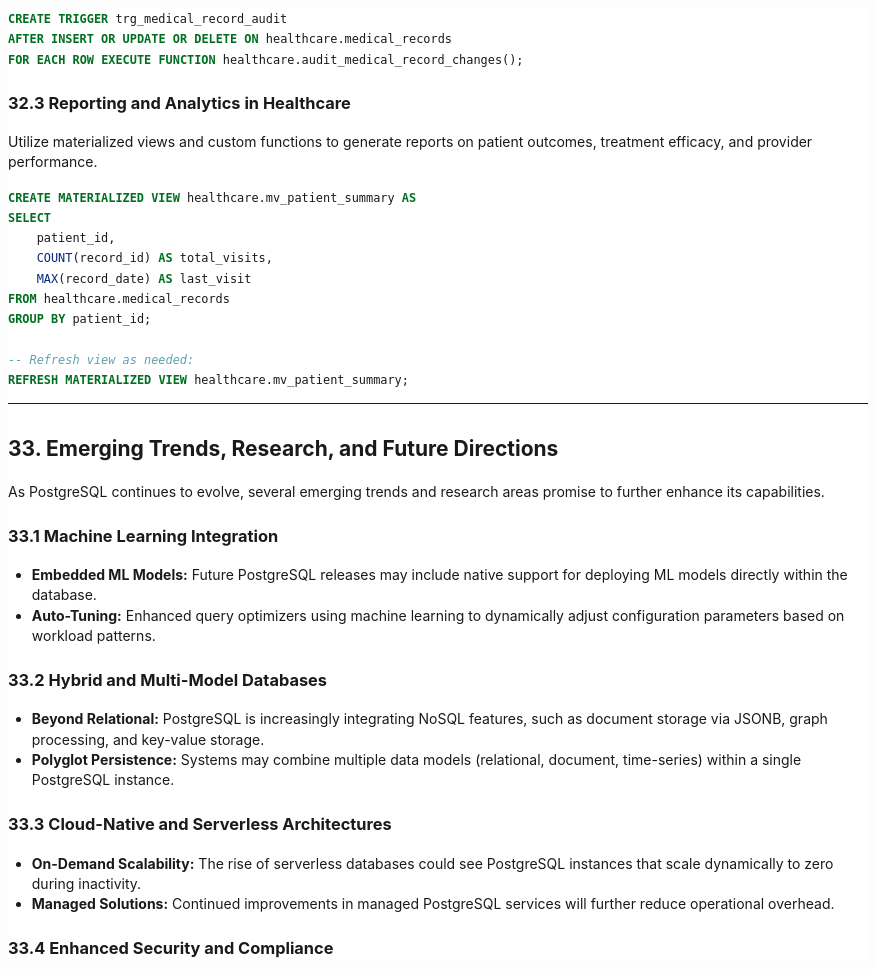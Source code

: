   ```sql
  CREATE TRIGGER trg_medical_record_audit
  AFTER INSERT OR UPDATE OR DELETE ON healthcare.medical_records
  FOR EACH ROW EXECUTE FUNCTION healthcare.audit_medical_record_changes();
  ```

### 32.3 Reporting and Analytics in Healthcare

Utilize materialized views and custom functions to generate reports on patient outcomes, treatment efficacy, and provider performance.

```sql
CREATE MATERIALIZED VIEW healthcare.mv_patient_summary AS
SELECT
    patient_id,
    COUNT(record_id) AS total_visits,
    MAX(record_date) AS last_visit
FROM healthcare.medical_records
GROUP BY patient_id;

-- Refresh view as needed:
REFRESH MATERIALIZED VIEW healthcare.mv_patient_summary;
```

---

## 33. Emerging Trends, Research, and Future Directions

As PostgreSQL continues to evolve, several emerging trends and research areas promise to further enhance its capabilities.

### 33.1 Machine Learning Integration

- **Embedded ML Models:** Future PostgreSQL releases may include native support for deploying ML models directly within the database.
- **Auto-Tuning:** Enhanced query optimizers using machine learning to dynamically adjust configuration parameters based on workload patterns.

### 33.2 Hybrid and Multi-Model Databases

- **Beyond Relational:** PostgreSQL is increasingly integrating NoSQL features, such as document storage via JSONB, graph processing, and key-value storage.
- **Polyglot Persistence:** Systems may combine multiple data models (relational, document, time-series) within a single PostgreSQL instance.

### 33.3 Cloud-Native and Serverless Architectures

- **On-Demand Scalability:** The rise of serverless databases could see PostgreSQL instances that scale dynamically to zero during inactivity.
- **Managed Solutions:** Continued improvements in managed PostgreSQL services will further reduce operational overhead.

### 33.4 Enhanced Security and Compliance
